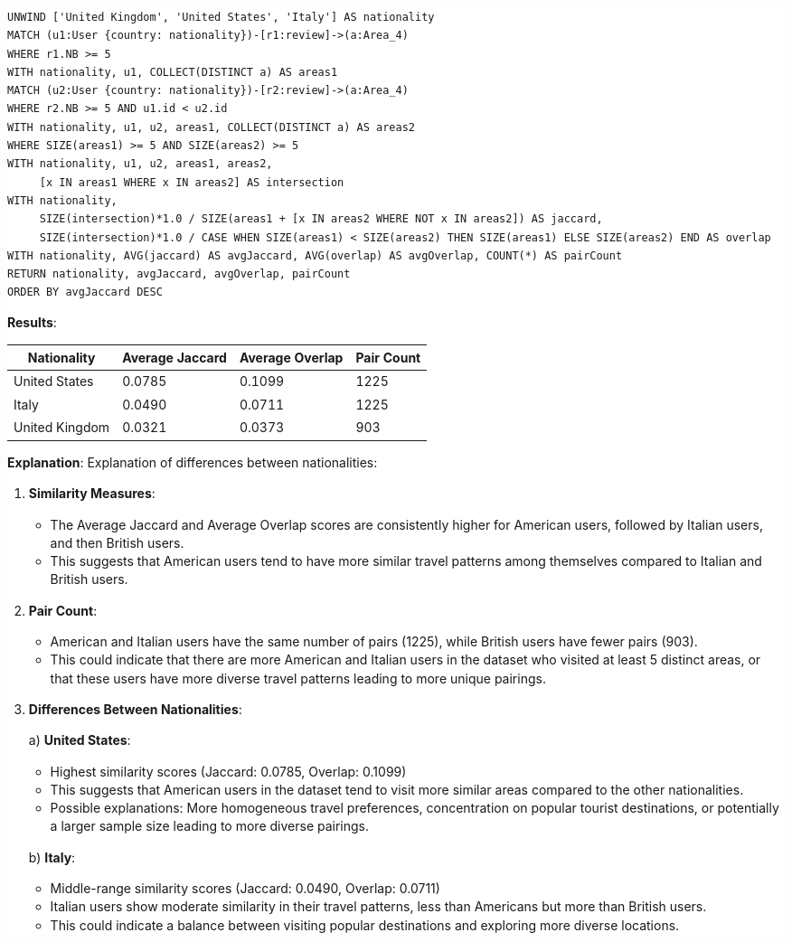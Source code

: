 ```cypher
UNWIND ['United Kingdom', 'United States', 'Italy'] AS nationality
MATCH (u1:User {country: nationality})-[r1:review]->(a:Area_4)
WHERE r1.NB >= 5
WITH nationality, u1, COLLECT(DISTINCT a) AS areas1
MATCH (u2:User {country: nationality})-[r2:review]->(a:Area_4)
WHERE r2.NB >= 5 AND u1.id < u2.id
WITH nationality, u1, u2, areas1, COLLECT(DISTINCT a) AS areas2
WHERE SIZE(areas1) >= 5 AND SIZE(areas2) >= 5
WITH nationality, u1, u2, areas1, areas2,
     [x IN areas1 WHERE x IN areas2] AS intersection
WITH nationality,
     SIZE(intersection)*1.0 / SIZE(areas1 + [x IN areas2 WHERE NOT x IN areas2]) AS jaccard,
     SIZE(intersection)*1.0 / CASE WHEN SIZE(areas1) < SIZE(areas2) THEN SIZE(areas1) ELSE SIZE(areas2) END AS overlap
WITH nationality, AVG(jaccard) AS avgJaccard, AVG(overlap) AS avgOverlap, COUNT(*) AS pairCount
RETURN nationality, avgJaccard, avgOverlap, pairCount
ORDER BY avgJaccard DESC
```

**Results**:

| Nationality     | Average Jaccard | Average Overlap | Pair Count |
|-----------------|-----------------|-----------------|------------|
| United States   | 0.0785          | 0.1099          | 1225       |
| Italy           | 0.0490          | 0.0711          | 1225       |
| United Kingdom  | 0.0321          | 0.0373          | 903        |

**Explanation**: Explanation of differences between nationalities:

1. **Similarity Measures**:
   - The Average Jaccard and Average Overlap scores are consistently higher for American users, followed by Italian users, and then British users.
   - This suggests that American users tend to have more similar travel patterns among themselves compared to Italian and British users.

2. **Pair Count**:
   - American and Italian users have the same number of pairs (1225), while British users have fewer pairs (903).
   - This could indicate that there are more American and Italian users in the dataset who visited at least 5 distinct areas, or that these users have more diverse travel patterns leading to more unique pairings.

3. **Differences Between Nationalities**:

   a) **United States**:
   - Highest similarity scores (Jaccard: 0.0785, Overlap: 0.1099)
   - This suggests that American users in the dataset tend to visit more similar areas compared to the other nationalities.
   - Possible explanations: More homogeneous travel preferences, concentration on popular tourist destinations, or potentially a larger sample size leading to more diverse pairings.

   b) **Italy**:
   - Middle-range similarity scores (Jaccard: 0.0490, Overlap: 0.0711)
   - Italian users show moderate similarity in their travel patterns, less than Americans but more than British users.
   - This could indicate a balance between visiting popular destinations and exploring more diverse locations.
